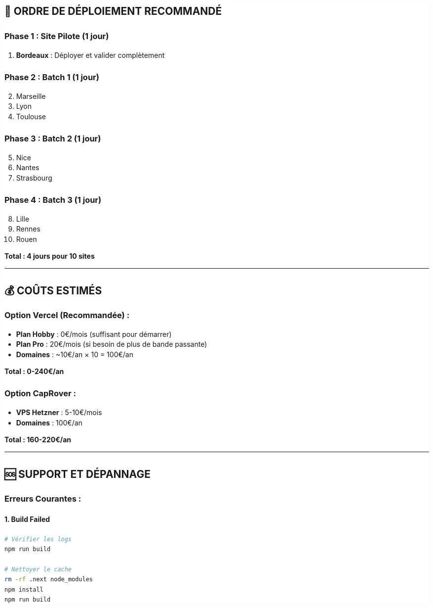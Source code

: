 
## 🎯 **ORDRE DE DÉPLOIEMENT RECOMMANDÉ**

### **Phase 1 : Site Pilote (1 jour)**
1. **Bordeaux** : Déployer et valider complètement

### **Phase 2 : Batch 1 (1 jour)**
2. Marseille
3. Lyon
4. Toulouse

### **Phase 3 : Batch 2 (1 jour)**
5. Nice
6. Nantes
7. Strasbourg

### **Phase 4 : Batch 3 (1 jour)**
8. Lille
9. Rennes
10. Rouen

**Total : 4 jours pour 10 sites**

---

## 💰 **COÛTS ESTIMÉS**

### **Option Vercel (Recommandée)** :
- **Plan Hobby** : 0€/mois (suffisant pour démarrer)
- **Plan Pro** : 20€/mois (si besoin de plus de bande passante)
- **Domaines** : ~10€/an × 10 = 100€/an

**Total : 0-240€/an**

### **Option CapRover** :
- **VPS Hetzner** : 5-10€/mois
- **Domaines** : 100€/an

**Total : 160-220€/an**

---

## 🆘 **SUPPORT ET DÉPANNAGE**

### **Erreurs Courantes** :

#### **1. Build Failed**
```bash
# Vérifier les logs
npm run build

# Nettoyer le cache
rm -rf .next node_modules
npm install
npm run build
```
